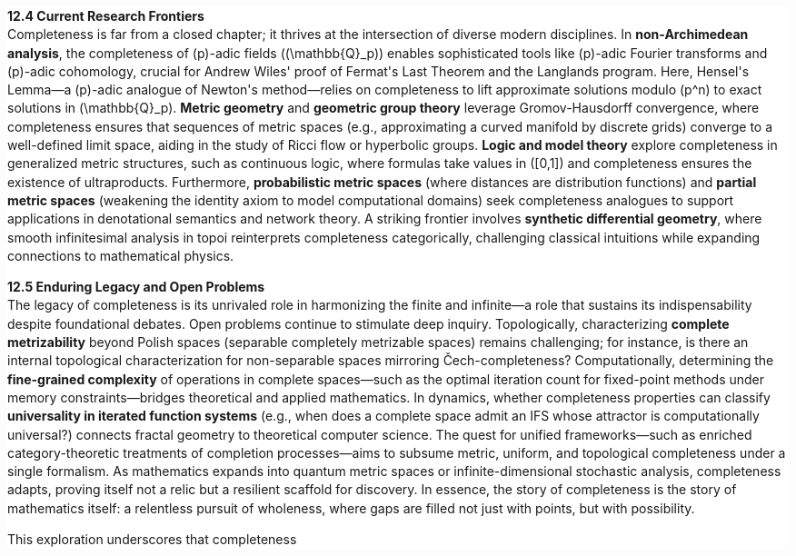 **12.4 Current Research Frontiers**  
Completeness is far from a closed chapter; it thrives at the intersection of diverse modern disciplines. In **non-Archimedean analysis**, the completeness of \(p\)-adic fields (\(\mathbb{Q}_p\)) enables sophisticated tools like \(p\)-adic Fourier transforms and \(p\)-adic cohomology, crucial for Andrew Wiles' proof of Fermat's Last Theorem and the Langlands program. Here, Hensel's Lemma—a \(p\)-adic analogue of Newton's method—relies on completeness to lift approximate solutions modulo \(p^n\) to exact solutions in \(\mathbb{Q}_p\). **Metric geometry** and **geometric group theory** leverage Gromov-Hausdorff convergence, where completeness ensures that sequences of metric spaces (e.g., approximating a curved manifold by discrete grids) converge to a well-defined limit space, aiding in the study of Ricci flow or hyperbolic groups. **Logic and model theory** explore completeness in generalized metric structures, such as continuous logic, where formulas take values in \([0,1]\) and completeness ensures the existence of ultraproducts. Furthermore, **probabilistic metric spaces** (where distances are distribution functions) and **partial metric spaces** (weakening the identity axiom to model computational domains) seek completeness analogues to support applications in denotational semantics and network theory. A striking frontier involves **synthetic differential geometry**, where smooth infinitesimal analysis in topoi reinterprets completeness categorically, challenging classical intuitions while expanding connections to mathematical physics.

**12.5 Enduring Legacy and Open Problems**  
The legacy of completeness is its unrivaled role in harmonizing the finite and infinite—a role that sustains its indispensability despite foundational debates. Open problems continue to stimulate deep inquiry. Topologically, characterizing **complete metrizability** beyond Polish spaces (separable completely metrizable spaces) remains challenging; for instance, is there an internal topological characterization for non-separable spaces mirroring Čech-completeness? Computationally, determining the **fine-grained complexity** of operations in complete spaces—such as the optimal iteration count for fixed-point methods under memory constraints—bridges theoretical and applied mathematics. In dynamics, whether completeness properties can classify **universality in iterated function systems** (e.g., when does a complete space admit an IFS whose attractor is computationally universal?) connects fractal geometry to theoretical computer science. The quest for unified frameworks—such as enriched category-theoretic treatments of completion processes—aims to subsume metric, uniform, and topological completeness under a single formalism. As mathematics expands into quantum metric spaces or infinite-dimensional stochastic analysis, completeness adapts, proving itself not a relic but a resilient scaffold for discovery. In essence, the story of completeness is the story of mathematics itself: a relentless pursuit of wholeness, where gaps are filled not just with points, but with possibility.  

This exploration underscores that completeness